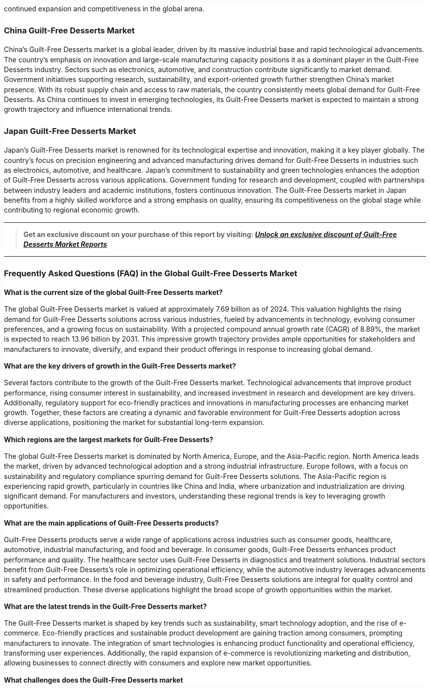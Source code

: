 continued expansion and competitiveness in the global arena.</p><h3>China Guilt-Free Desserts Market</h3><p>China&rsquo;s Guilt-Free Desserts market is a global leader, driven by its massive industrial base and rapid technological advancements. The country&rsquo;s emphasis on innovation and large-scale manufacturing capacity positions it as a dominant player in the Guilt-Free Desserts industry. Sectors such as electronics, automotive, and construction contribute significantly to market demand. Government initiatives supporting research, sustainability, and export-oriented growth further strengthen China&rsquo;s market presence. With its robust supply chain and access to raw materials, the country consistently meets global demand for Guilt-Free Desserts. As China continues to invest in emerging technologies, its Guilt-Free Desserts market is expected to maintain a strong growth trajectory and influence international trends.</p><h3>Japan Guilt-Free Desserts Market</h3><p>Japan&rsquo;s Guilt-Free Desserts market is renowned for its technological expertise and innovation, making it a key player globally. The country&rsquo;s focus on precision engineering and advanced manufacturing drives demand for Guilt-Free Desserts in industries such as electronics, automotive, and healthcare. Japan&rsquo;s commitment to sustainability and green technologies enhances the adoption of Guilt-Free Desserts across various applications. Government funding for research and development, coupled with partnerships between industry leaders and academic institutions, fosters continuous innovation. The Guilt-Free Desserts market in Japan benefits from a highly skilled workforce and a strong emphasis on quality, ensuring its competitiveness on the global stage while contributing to regional economic growth.</p><hr /><blockquote><p><strong>Get an exclusive discount on your purchase of this report by visiting: <em><a href="://marketresearchpulse.com/ask-for-discount/37510?utm_source=Github&amp;utm_medium=0116">Unlock an exclusive discount of Guilt-Free Desserts Market Reports</a></em>&nbsp;</strong></p></blockquote><hr /><h3>Frequently Asked Questions (FAQ) in the Global Guilt-Free Desserts Market</h3><p><strong>What is the current size of the global Guilt-Free Desserts market?</strong></p><p>The global Guilt-Free Desserts market is valued at approximately 7.69 billion as of 2024. This valuation highlights the rising demand for Guilt-Free Desserts solutions across various industries, fueled by advancements in technology, evolving consumer preferences, and a growing focus on sustainability. With a projected compound annual growth rate (CAGR) of 8.89%, the market is expected to reach 13.96 billion by 2031. This impressive growth trajectory provides ample opportunities for stakeholders and manufacturers to innovate, diversify, and expand their product offerings in response to increasing global demand.</p><p><strong>What are the key drivers of growth in the Guilt-Free Desserts market?</strong></p><p>Several factors contribute to the growth of the Guilt-Free Desserts market. Technological advancements that improve product performance, rising consumer interest in sustainability, and increased investment in research and development are key drivers. Additionally, regulatory support for eco-friendly practices and innovations in manufacturing processes are enhancing market growth. Together, these factors are creating a dynamic and favorable environment for Guilt-Free Desserts adoption across diverse applications, positioning the market for substantial long-term expansion.</p><p><strong>Which regions are the largest markets for Guilt-Free Desserts?</strong></p><p>The global Guilt-Free Desserts market is dominated by North America, Europe, and the Asia-Pacific region. North America leads the market, driven by advanced technological adoption and a strong industrial infrastructure. Europe follows, with a focus on sustainability and regulatory compliance spurring demand for Guilt-Free Desserts solutions. The Asia-Pacific region is experiencing rapid growth, particularly in countries like China and India, where urbanization and industrialization are driving significant demand. For manufacturers and investors, understanding these regional trends is key to leveraging growth opportunities.</p><p><strong>What are the main applications of Guilt-Free Desserts products?</strong></p><p>Guilt-Free Desserts products serve a wide range of applications across industries such as consumer goods, healthcare, automotive, industrial manufacturing, and food and beverage. In consumer goods, Guilt-Free Desserts enhances product performance and quality. The healthcare sector uses Guilt-Free Desserts in diagnostics and treatment solutions. Industrial sectors benefit from Guilt-Free Desserts&rsquo;s role in optimizing operational efficiency, while the automotive industry leverages advancements in safety and performance. In the food and beverage industry, Guilt-Free Desserts solutions are integral for quality control and streamlined production. These diverse applications highlight the broad scope of growth opportunities within the market.</p><p><strong>What are the latest trends in the Guilt-Free Desserts market?</strong></p><p>The Guilt-Free Desserts market is shaped by key trends such as sustainability, smart technology adoption, and the rise of e-commerce. Eco-friendly practices and sustainable product development are gaining traction among consumers, prompting manufacturers to innovate. The integration of smart technologies is enhancing product functionality and operational efficiency, transforming user experiences. Additionally, the rapid expansion of e-commerce is revolutionizing marketing and distribution, allowing businesses to connect directly with consumers and explore new market opportunities.</p><p><strong>What challenges does the Guilt-Free Desserts market